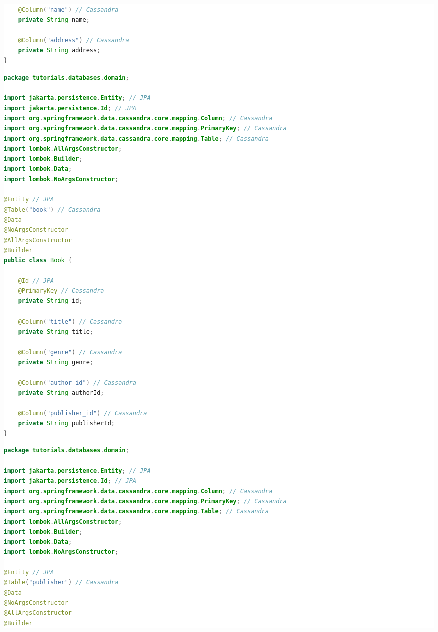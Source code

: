 ```java
    @Column("name") // Cassandra
    private String name;

    @Column("address") // Cassandra
    private String address;
}
```
```java
package tutorials.databases.domain;

import jakarta.persistence.Entity; // JPA
import jakarta.persistence.Id; // JPA
import org.springframework.data.cassandra.core.mapping.Column; // Cassandra
import org.springframework.data.cassandra.core.mapping.PrimaryKey; // Cassandra
import org.springframework.data.cassandra.core.mapping.Table; // Cassandra
import lombok.AllArgsConstructor;
import lombok.Builder;
import lombok.Data;
import lombok.NoArgsConstructor;

@Entity // JPA
@Table("book") // Cassandra
@Data
@NoArgsConstructor
@AllArgsConstructor
@Builder
public class Book {

    @Id // JPA
    @PrimaryKey // Cassandra
    private String id;

    @Column("title") // Cassandra
    private String title;

    @Column("genre") // Cassandra
    private String genre;

    @Column("author_id") // Cassandra
    private String authorId;

    @Column("publisher_id") // Cassandra
    private String publisherId;
}
```
```java
package tutorials.databases.domain;

import jakarta.persistence.Entity; // JPA
import jakarta.persistence.Id; // JPA
import org.springframework.data.cassandra.core.mapping.Column; // Cassandra
import org.springframework.data.cassandra.core.mapping.PrimaryKey; // Cassandra
import org.springframework.data.cassandra.core.mapping.Table; // Cassandra
import lombok.AllArgsConstructor;
import lombok.Builder;
import lombok.Data;
import lombok.NoArgsConstructor;

@Entity // JPA
@Table("publisher") // Cassandra
@Data
@NoArgsConstructor
@AllArgsConstructor
@Builder
```